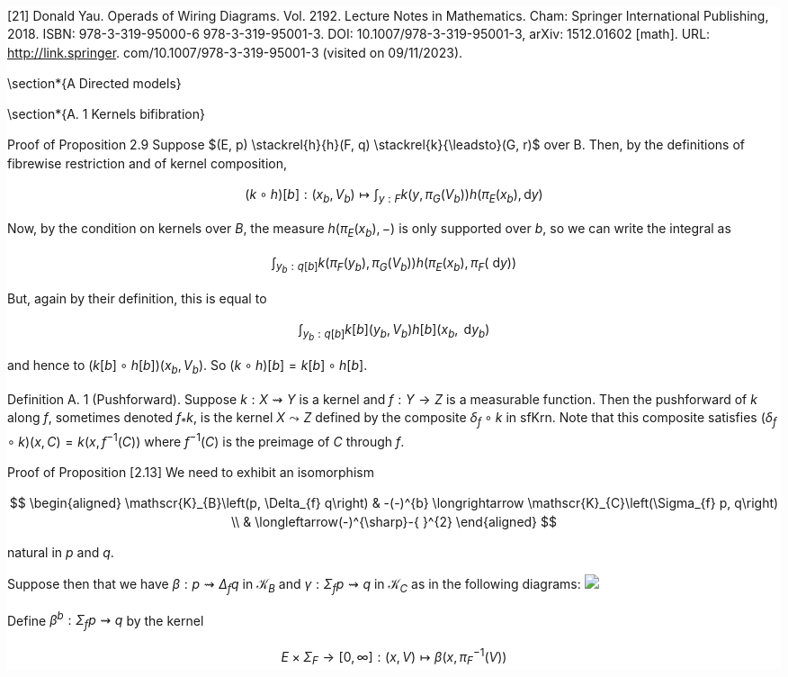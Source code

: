 [21] Donald Yau. Operads of Wiring Diagrams. Vol. 2192. Lecture Notes in Mathematics. Cham: Springer International Publishing, 2018. ISBN: 978-3-319-95000-6 978-3-319-95001-3. DOI: 10.1007/978-3-319-95001-3, arXiv: 1512.01602 [math]. URL: http://link.springer. com/10.1007/978-3-319-95001-3 (visited on 09/11/2023).

\section*{A Directed models}

\section*{A. 1 Kernels bifibration}

Proof of Proposition 2.9 Suppose $(E, p) \stackrel{h}{h}(F, q) \stackrel{k}{\leadsto}(G, r)$ over B. Then, by the definitions of fibrewise restriction and of kernel composition,

$$
(k \circ h)[b]:\left(x_{b}, V_{b}\right) \mapsto \int_{y: F} k\left(y, \pi_{G}\left(V_{b}\right)\right) h\left(\pi_{E}\left(x_{b}\right), \mathrm{d} y\right)
$$

Now, by the condition on kernels over $B$, the measure $h\left(\pi_{E}\left(x_{b}\right),-\right)$ is only supported over $b$, so we can write the integral as

$$
\int_{y_{b}: q[b]} k\left(\pi_{F}\left(y_{b}\right), \pi_{G}\left(V_{b}\right)\right) h\left(\pi_{E}\left(x_{b}\right), \pi_{F}(\mathrm{~d} y)\right)
$$

But, again by their definition, this is equal to

$$
\int_{y_{b}: q[b]} k[b]\left(y_{b}, V_{b}\right) h[b]\left(x_{b}, \mathrm{~d} y_{b}\right)
$$

and hence to $(k[b] \circ h[b])\left(x_{b}, V_{b}\right)$. So $(k \circ h)[b]=k[b] \circ h[b]$.

Definition A. 1 (Pushforward). Suppose $k: X \rightsquigarrow Y$ is a kernel and $f: Y \rightarrow Z$ is a measurable function. Then the pushforward of $k$ along $f$, sometimes denoted $f_{*} k$, is the kernel $X \leadsto Z$ defined by the composite $\delta_{f} \circ k$ in sfKrn. Note that this composite satisfies $\left(\delta_{f} \circ k\right)(x, C)=k\left(x, f^{-1}(C)\right)$ where $f^{-1}(C)$ is the preimage of $C$ through $f$.

Proof of Proposition [2.13] We need to exhibit an isomorphism

$$
\begin{aligned}
\mathscr{K}_{B}\left(p, \Delta_{f} q\right) & -(-)^{b} \longrightarrow \mathscr{K}_{C}\left(\Sigma_{f} p, q\right) \\
& \longleftarrow(-)^{\sharp}-{ }^{2}
\end{aligned}
$$

natural in $p$ and $q$.

Suppose then that we have $\beta: p \rightsquigarrow \Delta_{f} q$ in $\mathscr{K}_{B}$ and $\gamma: \Sigma_{f} p \rightsquigarrow q$ in $\mathscr{K}_{C}$ as in the following diagrams:
![](https://cdn.mathpix.com/cropped/2024_06_13_49e9ea75af24a1106332g-15.jpg?height=320&width=952&top_left_y=1713&top_left_x=585)

Define $\beta^{b}: \Sigma_{f} p \rightsquigarrow q$ by the kernel

$$
E \times \Sigma_{F} \rightarrow[0, \infty]:(x, V) \mapsto \beta\left(x, \pi_{F}^{-1}(V)\right)
$$
